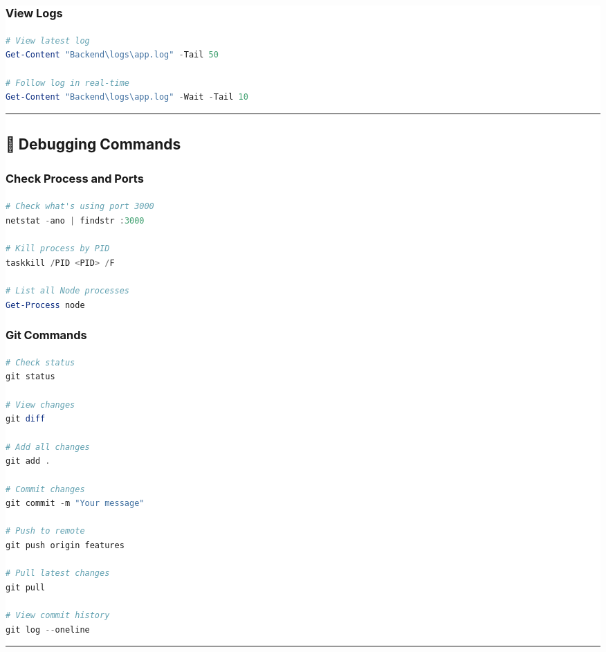 ### View Logs
```powershell
# View latest log
Get-Content "Backend\logs\app.log" -Tail 50

# Follow log in real-time
Get-Content "Backend\logs\app.log" -Wait -Tail 10
```

---

## 🐛 Debugging Commands

### Check Process and Ports
```powershell
# Check what's using port 3000
netstat -ano | findstr :3000

# Kill process by PID
taskkill /PID <PID> /F

# List all Node processes
Get-Process node
```

### Git Commands
```powershell
# Check status
git status

# View changes
git diff

# Add all changes
git add .

# Commit changes
git commit -m "Your message"

# Push to remote
git push origin features

# Pull latest changes
git pull

# View commit history
git log --oneline
```

---
